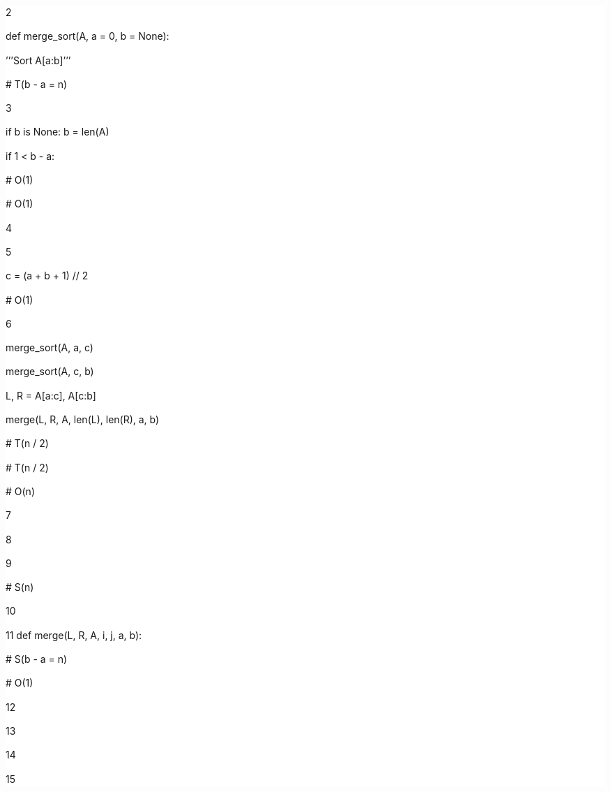 2

def merge\_sort(A, a = 0, b = None):

’’’Sort A[a:b]’’’

\# T(b - a = n)

3

if b is None: b = len(A)

if 1 < b - a:

\# O(1)

\# O(1)

4

5

c = (a + b + 1) // 2

\# O(1)

6

merge\_sort(A, a, c)

merge\_sort(A, c, b)

L, R = A[a:c], A[c:b]

merge(L, R, A, len(L), len(R), a, b)

\# T(n / 2)

\# T(n / 2)

\# O(n)

7

8

9

\# S(n)

10

11 def merge(L, R, A, i, j, a, b):

\# S(b - a = n)

\# O(1)

12

13

14

15
